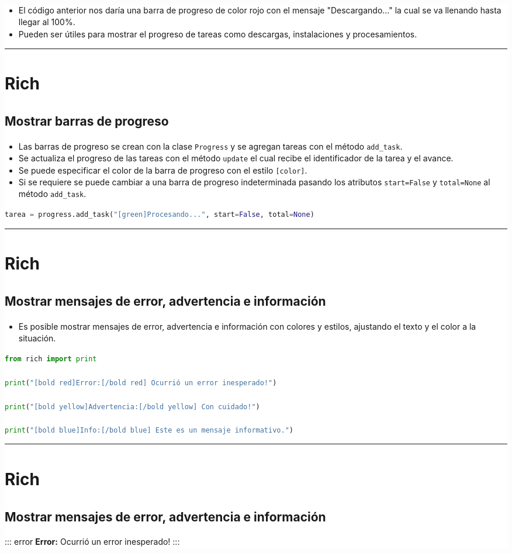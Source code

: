 - El código anterior nos daría una barra de progreso de color rojo con el mensaje "Descargando..." la cual se va llenando hasta llegar al 100%.
- Pueden ser útiles para mostrar el progreso de tareas como descargas, instalaciones y procesamientos.

---

# Rich

## Mostrar barras de progreso

- Las barras de progreso se crean con la clase `Progress` y se agregan tareas con el método `add_task`.
- Se actualiza el progreso de las tareas con el método `update` el cual recibe el identificador de la tarea y el avance.
- Se puede especificar el color de la barra de progreso con el estilo `[color]`.
- Si se requiere se puede cambiar a una barra de progreso indeterminada pasando los atributos `start=False` y `total=None` al método `add_task`.

```python
tarea = progress.add_task("[green]Procesando...", start=False, total=None)
```

---

# Rich

## Mostrar mensajes de error, advertencia e información

- Es posible mostrar mensajes de error, advertencia e información con colores y estilos, ajustando el texto y el color a la situación.

```python
from rich import print

print("[bold red]Error:[/bold red] Ocurrió un error inesperado!")

print("[bold yellow]Advertencia:[/bold yellow] Con cuidado!")

print("[bold blue]Info:[/bold blue] Este es un mensaje informativo.")
```

---

# Rich

## Mostrar mensajes de error, advertencia e información

::: error
**Error:** Ocurrió un error inesperado!
:::
